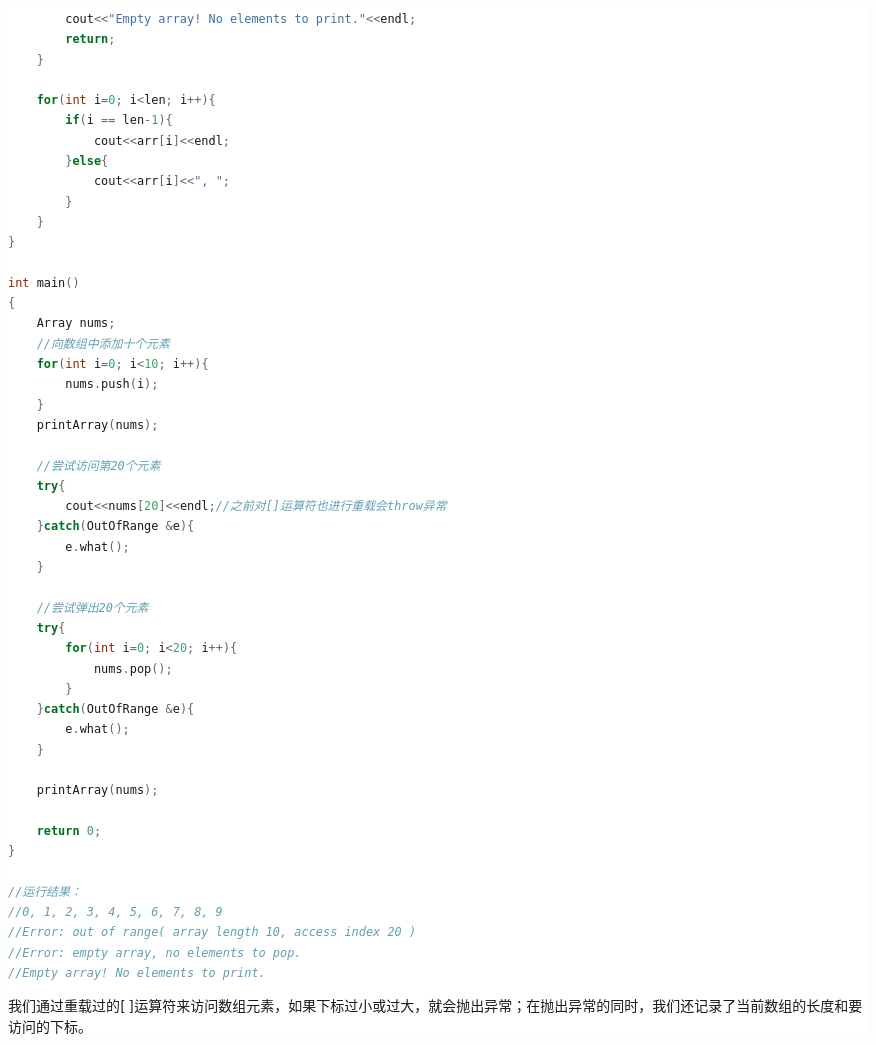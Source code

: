 ```cpp
        cout<<"Empty array! No elements to print."<<endl;
        return;
    }

    for(int i=0; i<len; i++){
        if(i == len-1){
            cout<<arr[i]<<endl;
        }else{
            cout<<arr[i]<<", ";
        }
    }
}

int main()
{
    Array nums;
    //向数组中添加十个元素
    for(int i=0; i<10; i++){
        nums.push(i);
    }
    printArray(nums);

    //尝试访问第20个元素
    try{
        cout<<nums[20]<<endl;//之前对[]运算符也进行重载会throw异常
    }catch(OutOfRange &e){
        e.what();
    }

    //尝试弹出20个元素
    try{
        for(int i=0; i<20; i++){
            nums.pop();
        }
    }catch(OutOfRange &e){
        e.what();
    }

    printArray(nums);

    return 0;
}

//运行结果：
//0, 1, 2, 3, 4, 5, 6, 7, 8, 9
//Error: out of range( array length 10, access index 20 )
//Error: empty array, no elements to pop.
//Empty array! No elements to print.
```

我们通过重载过的[ ]运算符来访问数组元素，如果下标过小或过大，就会抛出异常；在抛出异常的同时，我们还记录了当前数组的长度和要访问的下标。
